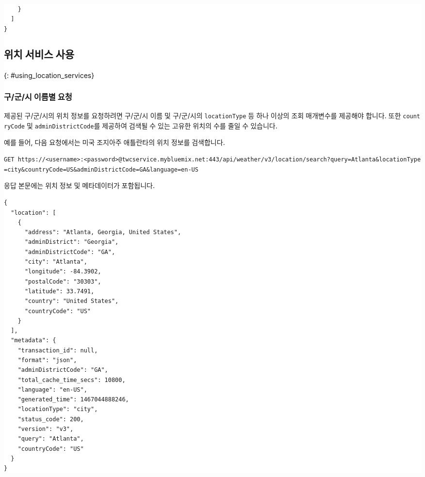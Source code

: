 ```
    }
  ]
}

```

## 위치 서비스 사용
{: #using_location_services}

### 구/군/시 이름별 요청
제공된 구/군/시의 위치 정보를 요청하려면
구/군/시 이름 및 구/군/시의 `locationType` 등 하나 이상의 조회 매개변수를 제공해야 합니다. 또한
`countryCode` 및 `adminDistrictCode`를 제공하여
검색될 수 있는 고유한 위치의 수를 줄일 수 있습니다.

예를 들어, 다음 요청에서는 미국 조지아주 애틀란타의 위치 정보를 검색합니다.

```
GET https://<username>:<password>@twcservice.mybluemix.net:443/api/weather/v3/location/search?query=Atlanta&locationType=city&countryCode=US&adminDistrictCode=GA&language=en-US
```

응답 본문에는 위치 정보 및 메타데이터가 포함됩니다.
```
{
  "location": [
    {
      "address": "Atlanta, Georgia, United States",
      "adminDistrict": "Georgia",
      "adminDistrictCode": "GA",
      "city": "Atlanta",
      "longitude": -84.3902,
      "postalCode": "30303",
      "latitude": 33.7491,
      "country": "United States",
      "countryCode": "US"
    }
  ],
  "metadata": {
    "transaction_id": null,
    "format": "json",
    "adminDistrictCode": "GA",
    "total_cache_time_secs": 10800,
    "language": "en-US",
    "generated_time": 1467044888246,
    "locationType": "city",
    "status_code": 200,
    "version": "v3",
    "query": "Atlanta",
    "countryCode": "US"
  }
}
```
